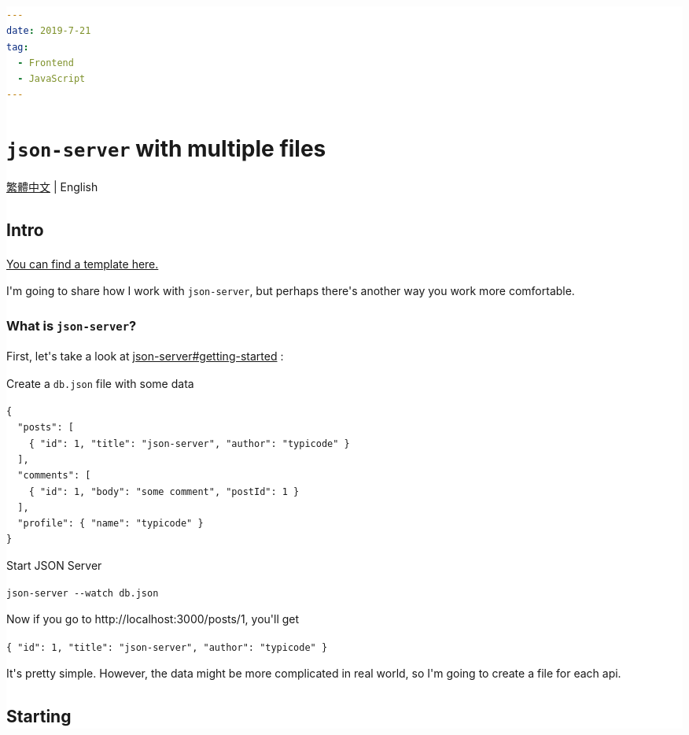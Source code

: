 ```yaml
---
date: 2019-7-21
tag:
  - Frontend
  - JavaScript
---
```


# `json-server` with multiple files

[繁體中文](/zh/2019/07/21/json-server-with-multiple-files/) | English

## Intro

[You can find a template here.](https://github.com/newsbielt703/json-server-mulitple-files-sample)

I'm going to share how I work with `json-server`, but perhaps there's another way you work more comfortable.

### What is `json-server`?

First, let's take a look at [json-server#getting-started](https://github.com/typicode/json-server#getting-started) :

Create a `db.json` file with some data

```
{
  "posts": [
    { "id": 1, "title": "json-server", "author": "typicode" }
  ],
  "comments": [
    { "id": 1, "body": "some comment", "postId": 1 }
  ],
  "profile": { "name": "typicode" }
}
```

Start JSON Server

```
json-server --watch db.json
```

Now if you go to http://localhost:3000/posts/1, you'll get

```
{ "id": 1, "title": "json-server", "author": "typicode" }
```

It's pretty simple. However, the data might be more complicated in real world, so I'm going to create a file for each api.

## Starting
